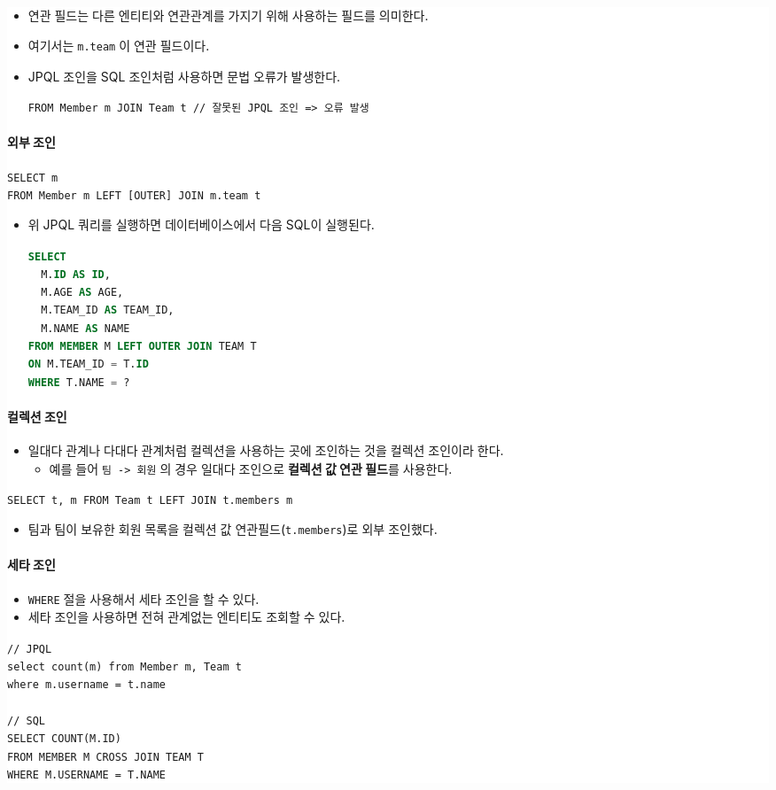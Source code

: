   - 연관 필드는 다른 엔티티와 연관관계를 가지기 위해 사용하는 필드를 의미한다.
  - 여기서는 `m.team` 이 연관 필드이다.

- JPQL 조인을 SQL 조인처럼 사용하면 문법 오류가 발생한다.

  ```
  FROM Member m JOIN Team t // 잘못된 JPQL 조인 => 오류 발생
  ```



#### 외부 조인

```
SELECT m
FROM Member m LEFT [OUTER] JOIN m.team t
```

- 위 JPQL 쿼리를 실행하면 데이터베이스에서 다음 SQL이 실행된다.

  ```sql
  SELECT
  	M.ID AS ID,
  	M.AGE AS AGE,
  	M.TEAM_ID AS TEAM_ID,
  	M.NAME AS NAME
  FROM MEMBER M LEFT OUTER JOIN TEAM T
  ON M.TEAM_ID = T.ID
  WHERE T.NAME = ?
  ```



#### 컬렉션 조인

- 일대다 관계나 다대다 관계처럼 컬렉션을 사용하는 곳에 조인하는 것을 컬렉션 조인이라 한다.
  - 예를 들어 `팀 -> 회원` 의 경우 일대다 조인으로 **컬렉션 값 연관 필드**를 사용한다.

```
SELECT t, m FROM Team t LEFT JOIN t.members m
```

- 팀과 팀이 보유한 회원 목록을 컬렉션 값 연관필드(`t.members`)로 외부 조인했다.



#### 세타 조인

- `WHERE` 절을 사용해서 세타 조인을 할 수 있다.
- 세타 조인을 사용하면 전혀 관계없는 엔티티도 조회할 수 있다.

```
// JPQL
select count(m) from Member m, Team t
where m.username = t.name

// SQL
SELECT COUNT(M.ID)
FROM MEMBER M CROSS JOIN TEAM T
WHERE M.USERNAME = T.NAME
```
